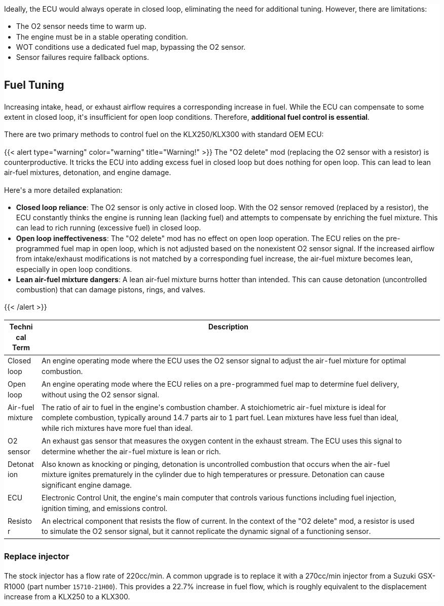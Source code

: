 Ideally, the ECU would always operate in closed loop, eliminating the need for additional tuning. However, there are limitations:

- The O2 sensor needs time to warm up.
- The engine must be in a stable operating condition.
- WOT conditions use a dedicated fuel map, bypassing the O2 sensor.
- Sensor failures require fallback options.

## Fuel Tuning

Increasing intake, head, or exhaust airflow requires a corresponding increase in fuel. While the ECU can compensate to some extent in closed loop, it's insufficient for open loop conditions. Therefore, **additional fuel control is essential**.

There are two primary methods to control fuel on the KLX250/KLX300 with standard OEM ECU:

{{< alert type="warning" color="warning" title="Warning!" >}}
The "O2 delete" mod (replacing the O2 sensor with a resistor) is counterproductive. It tricks the ECU into adding excess fuel in closed loop but does nothing for open loop. This can lead to lean air-fuel mixtures, detonation, and engine damage.

Here's a more detailed explanation:
- **Closed loop reliance**: The O2 sensor is only active in closed loop. With the O2 sensor removed (replaced by a resistor), the ECU constantly thinks the engine is running lean (lacking fuel) and attempts to compensate by enriching the fuel mixture. This can lead to rich running (excessive fuel) in closed loop.
- **Open loop ineffectiveness**: The "O2 delete" mod has no effect on open loop operation. The ECU relies on the pre-programmed fuel map in open loop, which is not adjusted based on the nonexistent O2 sensor signal. If the increased airflow from intake/exhaust modifications is not matched by a corresponding fuel increase, the air-fuel mixture becomes lean, especially in open loop conditions.
- **Lean air-fuel mixture dangers**: A lean air-fuel mixture burns hotter than intended. This can cause detonation (uncontrolled combustion) that can damage pistons, rings, and valves.

{{< /alert >}}

| Technical Term   | Description                                                                                                                                                                                                                                                              |   |   |   |
|------------------|--------------------------------------------------------------------------------------------------------------------------------------------------------------------------------------------------------------------------------------------------------------------------|---|---|---|
| Closed loop      | An engine operating mode where the ECU uses the O2 sensor signal to adjust the air-fuel mixture for optimal combustion.                                                                                                                                                  |   |   |   |
| Open loop        | An engine operating mode where the ECU relies on a pre-programmed fuel map to determine fuel delivery, without using the O2 sensor signal.                                                                                                                               |   |   |   |
| Air-fuel mixture | The ratio of air to fuel in the engine's combustion chamber. A stoichiometric air-fuel mixture is ideal for complete combustion, typically around 14.7 parts air to 1 part fuel. Lean mixtures have less fuel than ideal, while rich mixtures have more fuel than ideal. |   |   |   |
| O2 sensor        | An exhaust gas sensor that measures the oxygen content in the exhaust stream. The ECU uses this signal to determine whether the air-fuel mixture is lean or rich.                                                                                                        |   |   |   |
| Detonation       | Also known as knocking or pinging, detonation is uncontrolled combustion that occurs when the air-fuel mixture ignites prematurely in the cylinder due to high temperatures or pressure. Detonation can cause significant engine damage.                                 |   |   |   |
| ECU              | Electronic Control Unit, the engine's main computer that controls various functions including fuel injection, ignition timing, and emissions control.                                                                                                                    |   |   |   |
| Resistor         | An electrical component that resists the flow of current. In the context of the "O2 delete" mod, a resistor is used to simulate the O2 sensor signal, but it cannot replicate the dynamic signal of a functioning sensor.                                                |   |   |   |


### Replace injector

The stock injector has a flow rate of 220cc/min. A common upgrade is to replace it with a 270cc/min injector from a Suzuki GSX-R1000 (part number `15710-21H00`). This provides a 22.7% increase in fuel flow, which is roughly equivalent to the displacement increase from a KLX250 to a KLX300.
